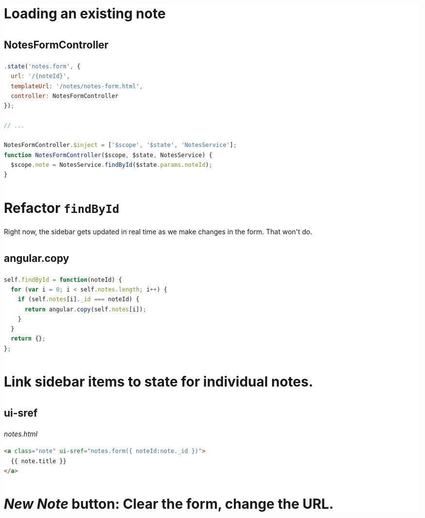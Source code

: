 # Loading an existing note

## NotesFormController

```js
.state('notes.form', {
  url: '/{noteId}',
  templateUrl: '/notes/notes-form.html',
  controller: NotesFormController
});

// ...

NotesFormController.$inject = ['$scope', '$state', 'NotesService'];
function NotesFormController($scope, $state, NotesService) {
  $scope.note = NotesService.findById($state.params.noteId);
}
```

# Refactor `findById`

Right now, the sidebar gets updated in real time as we make changes in the form. That won't do.

## angular.copy

```js
self.findById = function(noteId) {
  for (var i = 0; i < self.notes.length; i++) {
    if (self.notes[i]._id === noteId) {
      return angular.copy(self.notes[i]);
    }
  }
  return {};
};
```

# Link sidebar items to state for individual notes.

## ui-sref

_notes.html_
```html
<a class="note" ui-sref="notes.form({ noteId:note._id })">
  {{ note.title }}
</a>
```

# _New Note_ button: Clear the form, change the URL.
